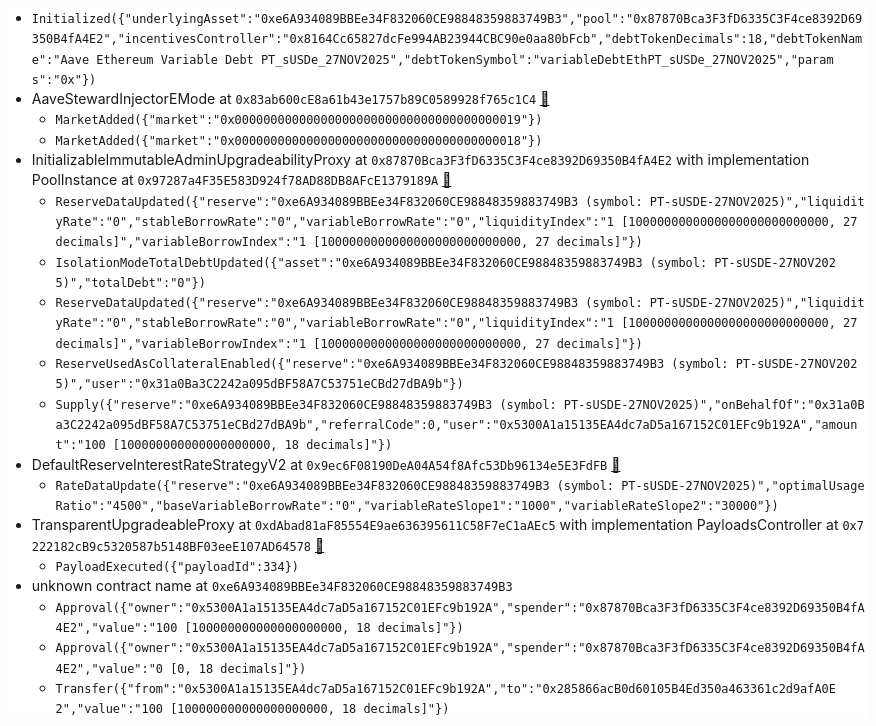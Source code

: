   - `Initialized({"underlyingAsset":"0xe6A934089BBEe34F832060CE98848359883749B3","pool":"0x87870Bca3F3fD6335C3F4ce8392D69350B4fA4E2","incentivesController":"0x8164Cc65827dcFe994AB23944CBC90e0aa80bFcb","debtTokenDecimals":18,"debtTokenName":"Aave Ethereum Variable Debt PT_sUSDe_27NOV2025","debtTokenSymbol":"variableDebtEthPT_sUSDe_27NOV2025","params":"0x"})`
- AaveStewardInjectorEMode at `0x83ab600cE8a61b43e1757b89C0589928f765c1C4` [:ghost:](https://github.com/bgd-labs/aave-address-book  "AaveV3Ethereum.EDGE_INJECTOR_PENDLE_EMODE")
  - `MarketAdded({"market":"0x0000000000000000000000000000000000000019"})`
  - `MarketAdded({"market":"0x0000000000000000000000000000000000000018"})`
- InitializableImmutableAdminUpgradeabilityProxy at `0x87870Bca3F3fD6335C3F4ce8392D69350B4fA4E2` with implementation PoolInstance at `0x97287a4F35E583D924f78AD88DB8AFcE1379189A` [:ghost:](https://github.com/bgd-labs/aave-address-book  "AaveV3Ethereum.POOL")
  - `ReserveDataUpdated({"reserve":"0xe6A934089BBEe34F832060CE98848359883749B3 (symbol: PT-sUSDE-27NOV2025)","liquidityRate":"0","stableBorrowRate":"0","variableBorrowRate":"0","liquidityIndex":"1 [1000000000000000000000000000, 27 decimals]","variableBorrowIndex":"1 [1000000000000000000000000000, 27 decimals]"})`
  - `IsolationModeTotalDebtUpdated({"asset":"0xe6A934089BBEe34F832060CE98848359883749B3 (symbol: PT-sUSDE-27NOV2025)","totalDebt":"0"})`
  - `ReserveDataUpdated({"reserve":"0xe6A934089BBEe34F832060CE98848359883749B3 (symbol: PT-sUSDE-27NOV2025)","liquidityRate":"0","stableBorrowRate":"0","variableBorrowRate":"0","liquidityIndex":"1 [1000000000000000000000000000, 27 decimals]","variableBorrowIndex":"1 [1000000000000000000000000000, 27 decimals]"})`
  - `ReserveUsedAsCollateralEnabled({"reserve":"0xe6A934089BBEe34F832060CE98848359883749B3 (symbol: PT-sUSDE-27NOV2025)","user":"0x31a0Ba3C2242a095dBF58A7C53751eCBd27dBA9b"})`
  - `Supply({"reserve":"0xe6A934089BBEe34F832060CE98848359883749B3 (symbol: PT-sUSDE-27NOV2025)","onBehalfOf":"0x31a0Ba3C2242a095dBF58A7C53751eCBd27dBA9b","referralCode":0,"user":"0x5300A1a15135EA4dc7aD5a167152C01EFc9b192A","amount":"100 [100000000000000000000, 18 decimals]"})`
- DefaultReserveInterestRateStrategyV2 at `0x9ec6F08190DeA04A54f8Afc53Db96134e5E3FdFB` [:ghost:](https://github.com/bgd-labs/aave-address-book  "AaveV3Ethereum.ASSETS.WETH.INTEREST_RATE_STRATEGY")
  - `RateDataUpdate({"reserve":"0xe6A934089BBEe34F832060CE98848359883749B3 (symbol: PT-sUSDE-27NOV2025)","optimalUsageRatio":"4500","baseVariableBorrowRate":"0","variableRateSlope1":"1000","variableRateSlope2":"30000"})`
- TransparentUpgradeableProxy at `0xdAbad81aF85554E9ae636395611C58F7eC1aAEc5` with implementation PayloadsController at `0x7222182cB9c5320587b5148BF03eeE107AD64578` [:ghost:](https://github.com/bgd-labs/aave-address-book  "GovernanceV3Ethereum.PAYLOADS_CONTROLLER")
  - `PayloadExecuted({"payloadId":334})`
- unknown contract name at `0xe6A934089BBEe34F832060CE98848359883749B3`
  - `Approval({"owner":"0x5300A1a15135EA4dc7aD5a167152C01EFc9b192A","spender":"0x87870Bca3F3fD6335C3F4ce8392D69350B4fA4E2","value":"100 [100000000000000000000, 18 decimals]"})`
  - `Approval({"owner":"0x5300A1a15135EA4dc7aD5a167152C01EFc9b192A","spender":"0x87870Bca3F3fD6335C3F4ce8392D69350B4fA4E2","value":"0 [0, 18 decimals]"})`
  - `Transfer({"from":"0x5300A1a15135EA4dc7aD5a167152C01EFc9b192A","to":"0x285866acB0d60105B4Ed350a463361c2d9afA0E2","value":"100 [100000000000000000000, 18 decimals]"})`
